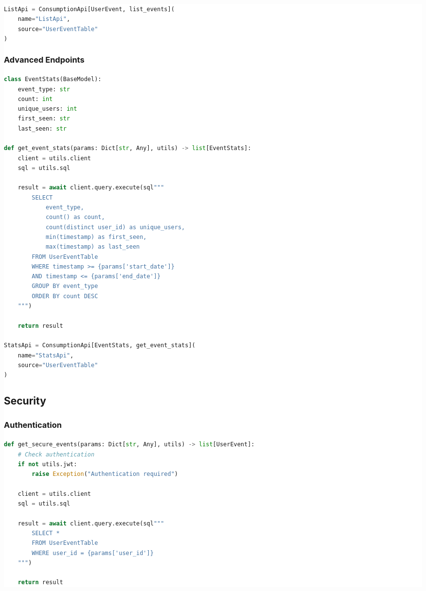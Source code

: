 ```python
ListApi = ConsumptionApi[UserEvent, list_events](
    name="ListApi",
    source="UserEventTable"
)
```

### Advanced Endpoints

```python
class EventStats(BaseModel):
    event_type: str
    count: int
    unique_users: int
    first_seen: str
    last_seen: str

def get_event_stats(params: Dict[str, Any], utils) -> list[EventStats]:
    client = utils.client
    sql = utils.sql

    result = await client.query.execute(sql"""
        SELECT
            event_type,
            count() as count,
            count(distinct user_id) as unique_users,
            min(timestamp) as first_seen,
            max(timestamp) as last_seen
        FROM UserEventTable
        WHERE timestamp >= {params['start_date']}
        AND timestamp <= {params['end_date']}
        GROUP BY event_type
        ORDER BY count DESC
    """)

    return result

StatsApi = ConsumptionApi[EventStats, get_event_stats](
    name="StatsApi",
    source="UserEventTable"
)
```

## Security

### Authentication

```python
def get_secure_events(params: Dict[str, Any], utils) -> list[UserEvent]:
    # Check authentication
    if not utils.jwt:
        raise Exception("Authentication required")

    client = utils.client
    sql = utils.sql

    result = await client.query.execute(sql"""
        SELECT *
        FROM UserEventTable
        WHERE user_id = {params['user_id']}
    """)

    return result

```